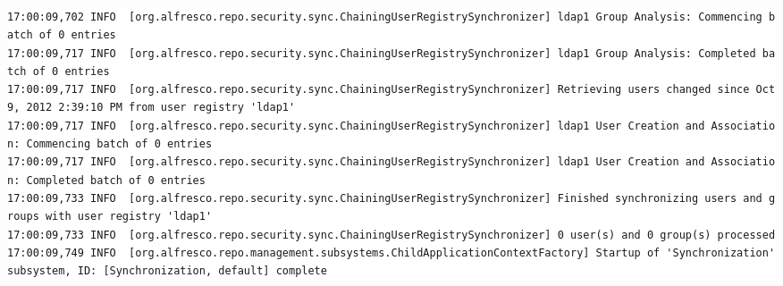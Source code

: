 ```
17:00:09,702 INFO  [org.alfresco.repo.security.sync.ChainingUserRegistrySynchronizer] ldap1 Group Analysis: Commencing batch of 0 entries
17:00:09,717 INFO  [org.alfresco.repo.security.sync.ChainingUserRegistrySynchronizer] ldap1 Group Analysis: Completed batch of 0 entries
17:00:09,717 INFO  [org.alfresco.repo.security.sync.ChainingUserRegistrySynchronizer] Retrieving users changed since Oct 9, 2012 2:39:10 PM from user registry 'ldap1'
17:00:09,717 INFO  [org.alfresco.repo.security.sync.ChainingUserRegistrySynchronizer] ldap1 User Creation and Association: Commencing batch of 0 entries
17:00:09,717 INFO  [org.alfresco.repo.security.sync.ChainingUserRegistrySynchronizer] ldap1 User Creation and Association: Completed batch of 0 entries
17:00:09,733 INFO  [org.alfresco.repo.security.sync.ChainingUserRegistrySynchronizer] Finished synchronizing users and groups with user registry 'ldap1'
17:00:09,733 INFO  [org.alfresco.repo.security.sync.ChainingUserRegistrySynchronizer] 0 user(s) and 0 group(s) processed
17:00:09,749 INFO  [org.alfresco.repo.management.subsystems.ChildApplicationContextFactory] Startup of 'Synchronization' subsystem, ID: [Synchronization, default] complete
